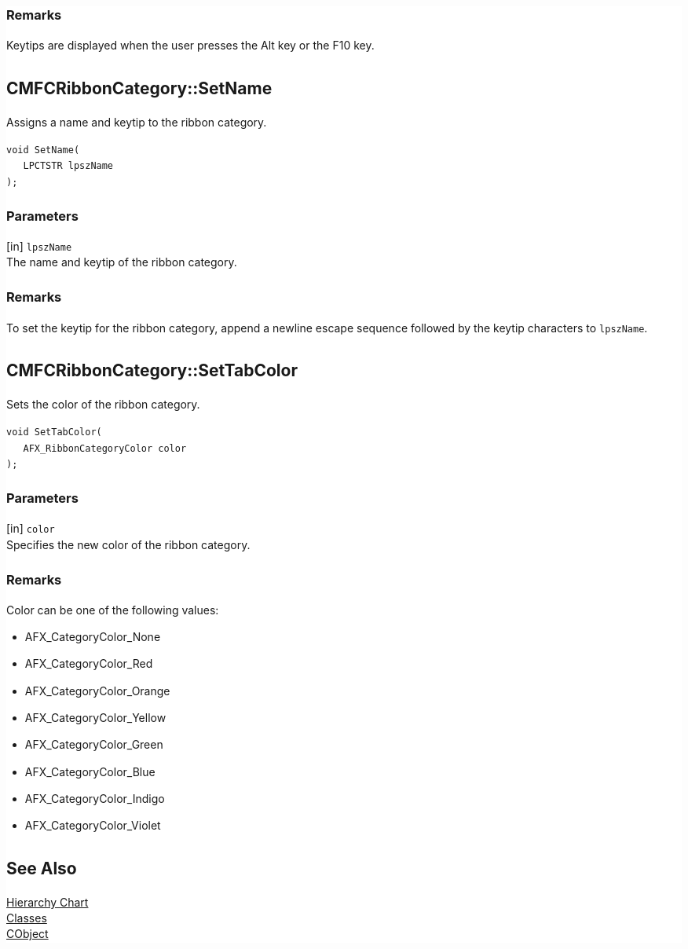 ### Remarks  
 Keytips are displayed when the user presses the Alt key or the F10 key.  
  
##  <a name="cmfcribboncategory__setname"></a>  CMFCRibbonCategory::SetName  
 Assigns a name and keytip to the ribbon category.  
  
```  
void SetName(  
   LPCTSTR lpszName  
);  
```  
  
### Parameters  
 [in] `lpszName`  
 The name and keytip of the ribbon category.  
  
### Remarks  
 To set the keytip for the ribbon category, append a newline escape sequence followed by the keytip characters to `lpszName`.  
  
##  <a name="cmfcribboncategory__settabcolor"></a>  CMFCRibbonCategory::SetTabColor  
 Sets the color of the ribbon category.  
  
```  
void SetTabColor(  
   AFX_RibbonCategoryColor color   
);  
```  
  
### Parameters  
 [in] `color`  
 Specifies the new color of the ribbon category.  
  
### Remarks  
 Color can be one of the following values:  
  
-   AFX_CategoryColor_None  
  
-   AFX_CategoryColor_Red  
  
-   AFX_CategoryColor_Orange  
  
-   AFX_CategoryColor_Yellow  
  
-   AFX_CategoryColor_Green  
  
-   AFX_CategoryColor_Blue  
  
-   AFX_CategoryColor_Indigo  
  
-   AFX_CategoryColor_Violet  
  
## See Also  
 [Hierarchy Chart](../vs140/hierarchy-chart.md)   
 [Classes](../vs140/mfc-classes.md)   
 [CObject](../vs140/cobject-class.md)